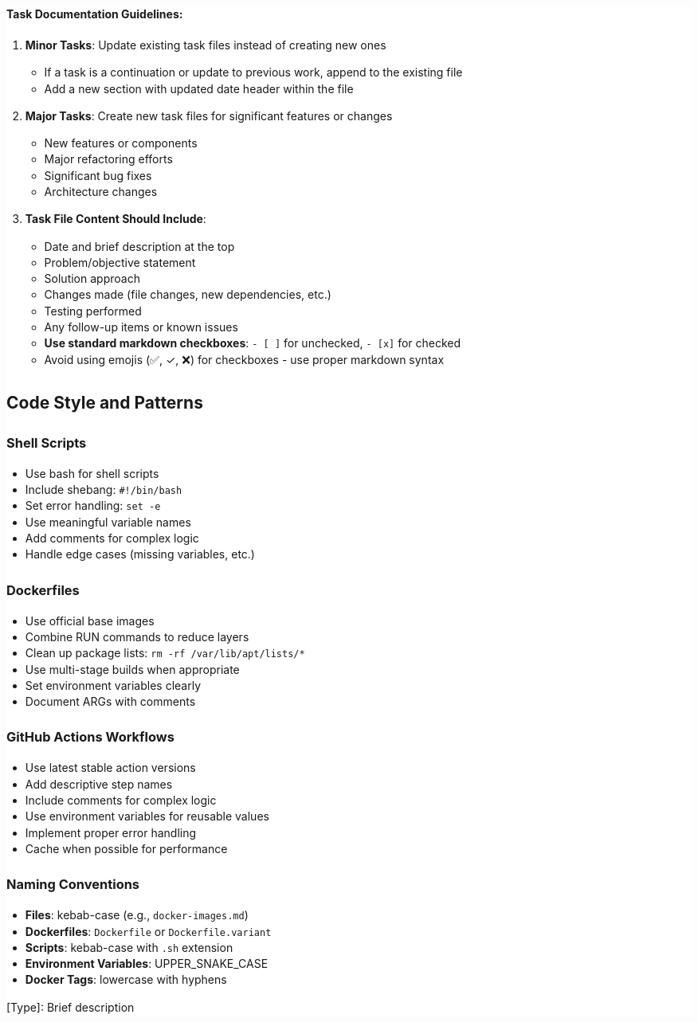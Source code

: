 #### Task Documentation Guidelines:
1. **Minor Tasks**: Update existing task files instead of creating new ones
   - If a task is a continuation or update to previous work, append to the existing file
   - Add a new section with updated date header within the file
   
2. **Major Tasks**: Create new task files for significant features or changes
   - New features or components
   - Major refactoring efforts
   - Significant bug fixes
   - Architecture changes

3. **Task File Content Should Include**:
   - Date and brief description at the top
   - Problem/objective statement
   - Solution approach
   - Changes made (file changes, new dependencies, etc.)
   - Testing performed
   - Any follow-up items or known issues
   - **Use standard markdown checkboxes**: `- [ ]` for unchecked, `- [x]` for checked
   - Avoid using emojis (✅, ✓, ❌) for checkboxes - use proper markdown syntax

## Code Style and Patterns

### Shell Scripts
- Use bash for shell scripts
- Include shebang: `#!/bin/bash`
- Set error handling: `set -e`
- Use meaningful variable names
- Add comments for complex logic
- Handle edge cases (missing variables, etc.)

### Dockerfiles
- Use official base images
- Combine RUN commands to reduce layers
- Clean up package lists: `rm -rf /var/lib/apt/lists/*`
- Use multi-stage builds when appropriate
- Set environment variables clearly
- Document ARGs with comments

### GitHub Actions Workflows
- Use latest stable action versions
- Add descriptive step names
- Include comments for complex logic
- Use environment variables for reusable values
- Implement proper error handling
- Cache when possible for performance

### Naming Conventions
- **Files**: kebab-case (e.g., `docker-images.md`)
- **Dockerfiles**: `Dockerfile` or `Dockerfile.variant`
- **Scripts**: kebab-case with `.sh` extension
- **Environment Variables**: UPPER_SNAKE_CASE
- **Docker Tags**: lowercase with hyphens


[Type]: Brief description